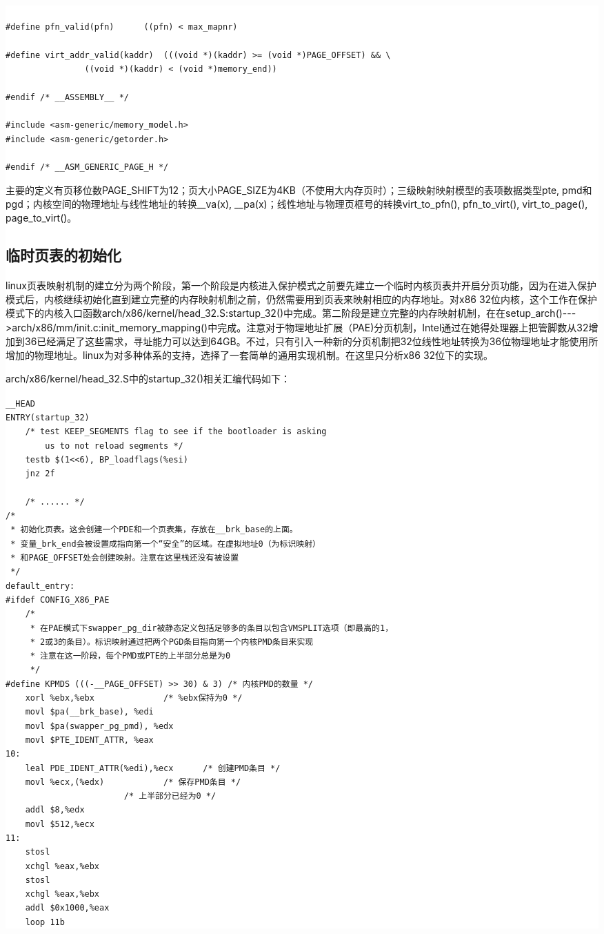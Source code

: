 ```
 
#define pfn_valid(pfn)		((pfn) < max_mapnr)
 
#define	virt_addr_valid(kaddr)	(((void *)(kaddr) >= (void *)PAGE_OFFSET) && \
				((void *)(kaddr) < (void *)memory_end))
 
#endif /* __ASSEMBLY__ */
 
#include <asm-generic/memory_model.h>
#include <asm-generic/getorder.h>
 
#endif /* __ASM_GENERIC_PAGE_H */
```
主要的定义有页移位数PAGE_SHIFT为12；页大小PAGE_SIZE为4KB（不使用大内存页时）；三级映射映射模型的表项数据类型pte, pmd和pgd；内核空间的物理地址与线性地址的转换__va(x), __pa(x)；线性地址与物理页框号的转换virt_to_pfn(), pfn_to_virt(), virt_to_page(), page_to_virt()。

## 临时页表的初始化
linux页表映射机制的建立分为两个阶段，第一个阶段是内核进入保护模式之前要先建立一个临时内核页表并开启分页功能，因为在进入保护模式后，内核继续初始化直到建立完整的内存映射机制之前，仍然需要用到页表来映射相应的内存地址。对x86 32位内核，这个工作在保护模式下的内核入口函数arch/x86/kernel/head_32.S:startup_32()中完成。第二阶段是建立完整的内存映射机制，在在setup_arch()--->arch/x86/mm/init.c:init_memory_mapping()中完成。注意对于物理地址扩展（PAE)分页机制，Intel通过在她得处理器上把管脚数从32增加到36已经满足了这些需求，寻址能力可以达到64GB。不过，只有引入一种新的分页机制把32位线性地址转换为36位物理地址才能使用所增加的物理地址。linux为对多种体系的支持，选择了一套简单的通用实现机制。在这里只分析x86 32位下的实现。

arch/x86/kernel/head_32.S中的startup_32()相关汇编代码如下：
```
__HEAD
ENTRY(startup_32)
	/* test KEEP_SEGMENTS flag to see if the bootloader is asking
		us to not reload segments */
	testb $(1<<6), BP_loadflags(%esi)
	jnz 2f
	
	/* ...... */
/*
 * 初始化页表。这会创建一个PDE和一个页表集，存放在__brk_base的上面。
 * 变量_brk_end会被设置成指向第一个“安全”的区域。在虚拟地址0（为标识映射）
 * 和PAGE_OFFSET处会创建映射。注意在这里栈还没有被设置
 */
default_entry:
#ifdef CONFIG_X86_PAE
	/*
	 * 在PAE模式下swapper_pg_dir被静态定义包括足够多的条目以包含VMSPLIT选项（即最高的1，
	 * 2或3的条目）。标识映射通过把两个PGD条目指向第一个内核PMD条目来实现
	 * 注意在这一阶段，每个PMD或PTE的上半部分总是为0
	 */
#define KPMDS (((-__PAGE_OFFSET) >> 30) & 3) /* 内核PMD的数量 */
	xorl %ebx,%ebx				/* %ebx保持为0 */
	movl $pa(__brk_base), %edi
	movl $pa(swapper_pg_pmd), %edx
	movl $PTE_IDENT_ATTR, %eax
10:
	leal PDE_IDENT_ATTR(%edi),%ecx		/* 创建PMD条目 */
	movl %ecx,(%edx)			/* 保存PMD条目 */
						/* 上半部分已经为0 */
	addl $8,%edx
	movl $512,%ecx
11:
	stosl
	xchgl %eax,%ebx
	stosl
	xchgl %eax,%ebx
	addl $0x1000,%eax
	loop 11b
```